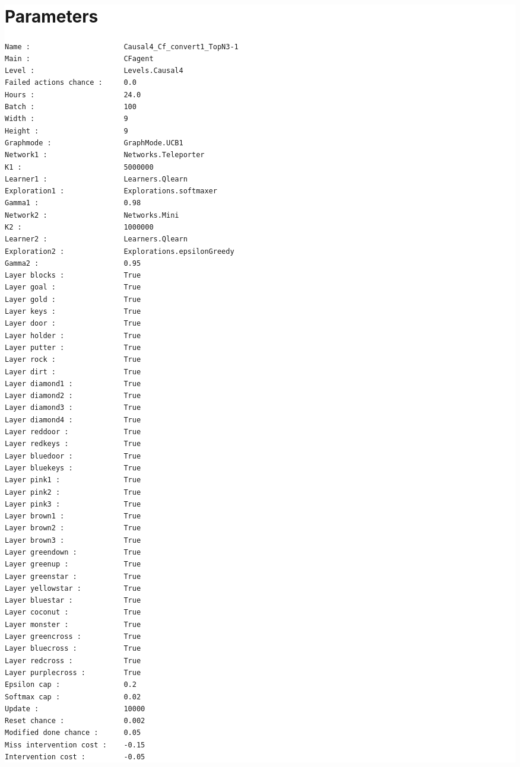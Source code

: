 
# Parameters

    Name :                      Causal4_Cf_convert1_TopN3-1
    Main :                      CFagent
    Level :                     Levels.Causal4
    Failed actions chance :     0.0
    Hours :                     24.0
    Batch :                     100
    Width :                     9
    Height :                    9
    Graphmode :                 GraphMode.UCB1
    Network1 :                  Networks.Teleporter
    K1 :                        5000000
    Learner1 :                  Learners.Qlearn
    Exploration1 :              Explorations.softmaxer
    Gamma1 :                    0.98
    Network2 :                  Networks.Mini
    K2 :                        1000000
    Learner2 :                  Learners.Qlearn
    Exploration2 :              Explorations.epsilonGreedy
    Gamma2 :                    0.95
    Layer blocks :              True
    Layer goal :                True
    Layer gold :                True
    Layer keys :                True
    Layer door :                True
    Layer holder :              True
    Layer putter :              True
    Layer rock :                True
    Layer dirt :                True
    Layer diamond1 :            True
    Layer diamond2 :            True
    Layer diamond3 :            True
    Layer diamond4 :            True
    Layer reddoor :             True
    Layer redkeys :             True
    Layer bluedoor :            True
    Layer bluekeys :            True
    Layer pink1 :               True
    Layer pink2 :               True
    Layer pink3 :               True
    Layer brown1 :              True
    Layer brown2 :              True
    Layer brown3 :              True
    Layer greendown :           True
    Layer greenup :             True
    Layer greenstar :           True
    Layer yellowstar :          True
    Layer bluestar :            True
    Layer coconut :             True
    Layer monster :             True
    Layer greencross :          True
    Layer bluecross :           True
    Layer redcross :            True
    Layer purplecross :         True
    Epsilon cap :               0.2
    Softmax cap :               0.02
    Update :                    10000
    Reset chance :              0.002
    Modified done chance :      0.05
    Miss intervention cost :    -0.15
    Intervention cost :         -0.05